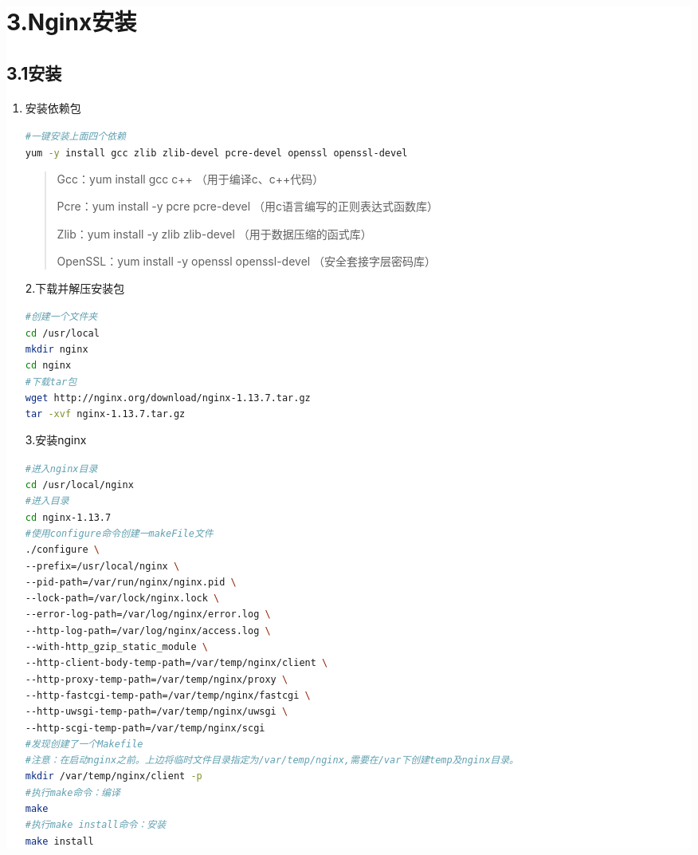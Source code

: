 # 3.Nginx安装

## 3.1安装

1. 安装依赖包

   ```bash
   #一键安装上面四个依赖
   yum -y install gcc zlib zlib-devel pcre-devel openssl openssl-devel
   ```

   >   Gcc：yum install gcc c++                      （用于编译c、c++代码）
   >
   >   Pcre：yum install -y pcre pcre-devel              （用c语言编写的正则表达式函数库）
   >
   >   Zlib：yum install -y zlib zlib-devel                （用于数据压缩的函式库）
   >
   >   OpenSSL：yum install -y openssl openssl-devel      （安全套接字层密码库）

   2.下载并解压安装包

   ```bash
   #创建一个文件夹
   cd /usr/local
   mkdir nginx
   cd nginx
   #下载tar包
   wget http://nginx.org/download/nginx-1.13.7.tar.gz
   tar -xvf nginx-1.13.7.tar.gz
   ```

   3.安装nginx

   ```bash
   #进入nginx目录
   cd /usr/local/nginx
   #进入目录
   cd nginx-1.13.7
   #使用configure命令创建一makeFile文件
   ./configure \
   --prefix=/usr/local/nginx \
   --pid-path=/var/run/nginx/nginx.pid \
   --lock-path=/var/lock/nginx.lock \
   --error-log-path=/var/log/nginx/error.log \
   --http-log-path=/var/log/nginx/access.log \
   --with-http_gzip_static_module \
   --http-client-body-temp-path=/var/temp/nginx/client \
   --http-proxy-temp-path=/var/temp/nginx/proxy \
   --http-fastcgi-temp-path=/var/temp/nginx/fastcgi \
   --http-uwsgi-temp-path=/var/temp/nginx/uwsgi \
   --http-scgi-temp-path=/var/temp/nginx/scgi
   #发现创建了一个Makefile
   #注意：在启动nginx之前。上边将临时文件目录指定为/var/temp/nginx,需要在/var下创建temp及nginx目录。
   mkdir /var/temp/nginx/client -p
   #执行make命令：编译
   make
   #执行make install命令：安装
   make install
   ```
